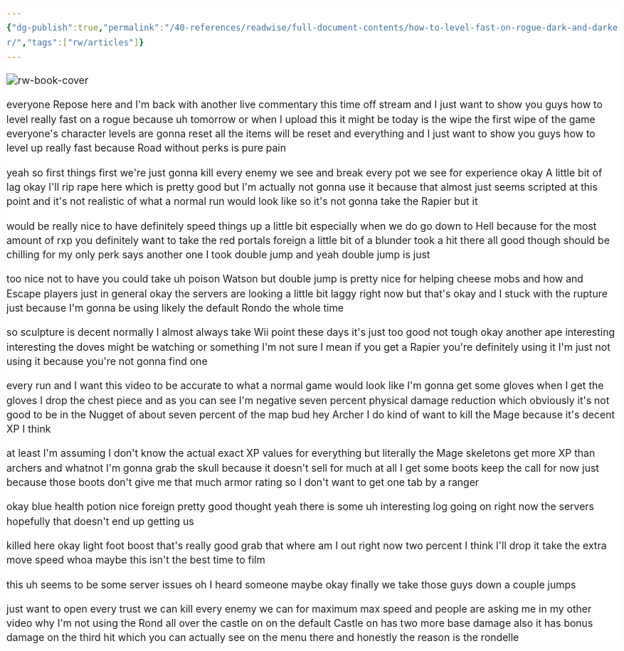 ```yaml
---
{"dg-publish":true,"permalink":"/40-references/readwise/full-document-contents/how-to-level-fast-on-rogue-dark-and-darker/","tags":["rw/articles"]}
---
```


![rw-book-cover](https://i.ytimg.com/vi/ySVfuHUSmts/maxresdefault.jpg)

everyone Repose here and I'm back with another live commentary this time off stream and I just want to show you guys how to level really fast on a rogue because uh tomorrow or when I upload this it might be today is the wipe the first wipe of the game everyone's character levels are gonna reset all the items will be reset and everything and I just want to show you guys how to level up really fast because Road without perks is pure pain 

yeah so first things first we're just gonna kill every enemy we see and break every pot we see for experience okay A little bit of lag okay I'll rip rape here which is pretty good but I'm actually not gonna use it because that almost just seems scripted at this point and it's not realistic of what a normal run would look like so it's not gonna take the Rapier but it 

would be really nice to have definitely speed things up a little bit especially when we do go down to Hell because for the most amount of rxp you definitely want to take the red portals foreign a little bit of a blunder took a hit there all good though should be chilling for my only perk says another one I took double jump and yeah double jump is just 

too nice not to have you could take uh poison Watson but double jump is pretty nice for helping cheese mobs and how and Escape players just in general okay the servers are looking a little bit laggy right now but that's okay and I stuck with the rupture just because I'm gonna be using likely the default Rondo the whole time 

so sculpture is decent normally I almost always take Wii point these days it's just too good not tough okay another ape interesting interesting the doves might be watching or something I'm not sure I mean if you get a Rapier you're definitely using it I'm just not using it because you're not gonna find one 

every run and I want this video to be accurate to what a normal game would look like I'm gonna get some gloves when I get the gloves I drop the chest piece and as you can see I'm negative seven percent physical damage reduction which obviously it's not good to be in the Nugget of about seven percent of the map bud hey Archer I do kind of want to kill the Mage because it's decent XP I think 

at least I'm assuming I don't know the actual exact XP values for everything but literally the Mage skeletons get more XP than archers and whatnot I'm gonna grab the skull because it doesn't sell for much at all I get some boots keep the call for now just because those boots don't give me that much armor rating so I don't want to get one tab by a ranger 

okay blue health potion nice foreign pretty good thought yeah there is some uh interesting log going on right now the servers hopefully that doesn't end up getting us 

killed here okay light foot boost that's really good grab that where am I out right now two percent I think I'll drop it take the extra move speed whoa maybe this isn't the best time to film 

this uh seems to be some server issues oh I heard someone maybe okay finally we take those guys down a couple jumps 

just want to open every trust we can kill every enemy we can for maximum max speed and people are asking me in my other video why I'm not using the Rond all over the castle on on the default Castle on has two more base damage also it has bonus damage on the third hit which you can actually see on the menu there and honestly the reason is the rondelle 
